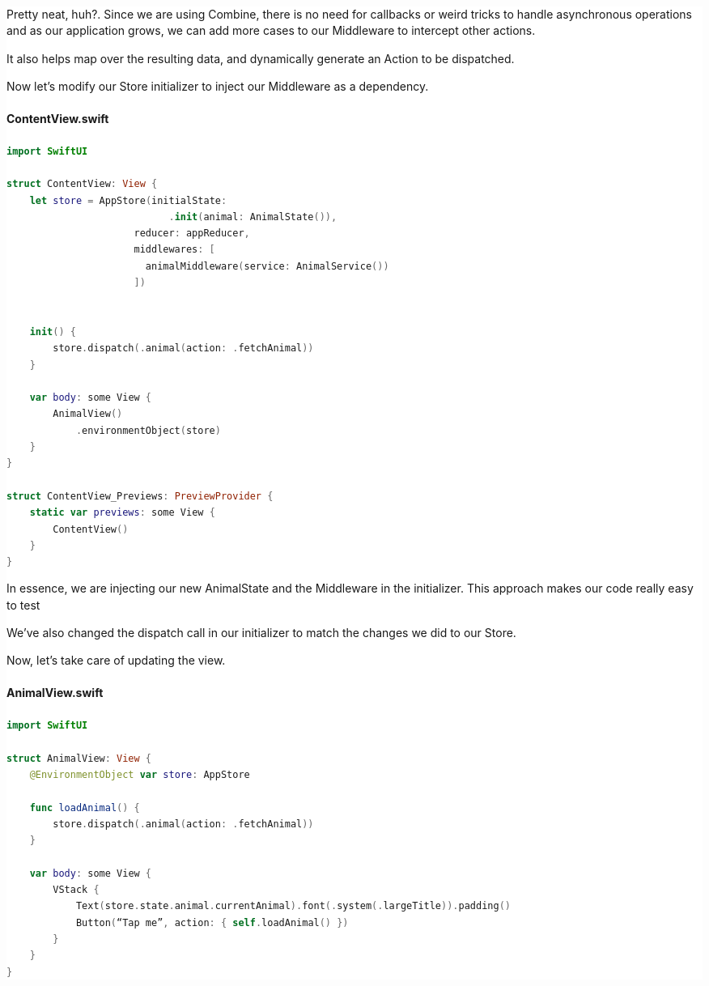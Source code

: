 
Pretty neat, huh?. Since we are using Combine, there is no need for callbacks or weird tricks to handle asynchronous operations and as our application grows, we can add more cases to our Middleware to intercept other actions.

It also helps map over the resulting data, and dynamically generate an Action to be dispatched.

Now let’s modify our Store initializer to inject our Middleware as a dependency.

#### ContentView.swift
``` swift
import SwiftUI

struct ContentView: View {
    let store = AppStore(initialState:
                            .init(animal: AnimalState()),
                      reducer: appReducer,
                      middlewares: [
                        animalMiddleware(service: AnimalService())
                      ])


    init() {
        store.dispatch(.animal(action: .fetchAnimal))
    }

    var body: some View {
        AnimalView()
            .environmentObject(store)
    }
}

struct ContentView_Previews: PreviewProvider {
    static var previews: some View {
        ContentView()
    }
}
```

In essence, we are injecting our new AnimalState and the Middleware in the initializer.  This approach makes our code really easy to test

We’ve also changed the dispatch call in our initializer to match the changes we did to our Store.

Now, let’s take care of updating the view.

#### AnimalView.swift
``` swift
import SwiftUI

struct AnimalView: View {
    @EnvironmentObject var store: AppStore

    func loadAnimal() {
        store.dispatch(.animal(action: .fetchAnimal))
    }

    var body: some View {
        VStack {
            Text(store.state.animal.currentAnimal).font(.system(.largeTitle)).padding()
            Button(“Tap me”, action: { self.loadAnimal() })
        }
    }
}
```
